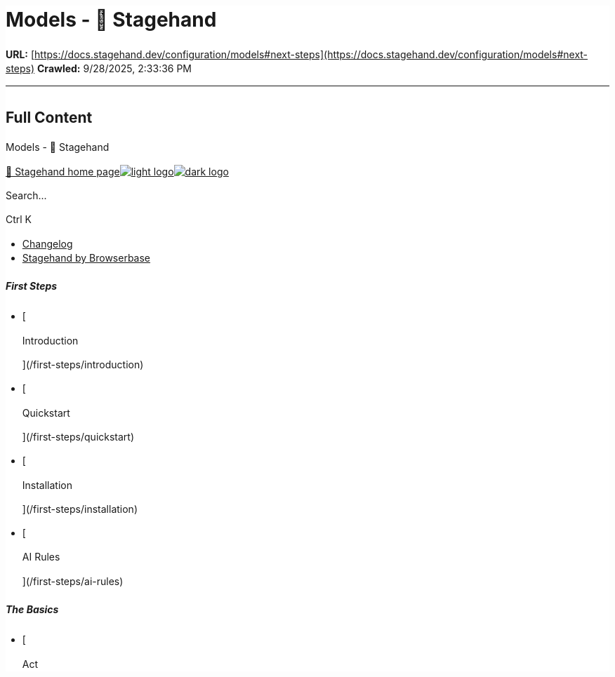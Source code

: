# Models - 🤘 Stagehand

**URL:** [https://docs.stagehand.dev/configuration/models#next-steps](https://docs.stagehand.dev/configuration/models#next-steps)
**Crawled:** 9/28/2025, 2:33:36 PM

---

## Full Content

Models - 🤘 Stagehand

[🤘 Stagehand home page![light logo](https://mintcdn.com/stagehand/W3kYIUy5sYF-nkqt/logo/light_logo.png?fit=max&auto=format&n=W3kYIUy5sYF-nkqt&q=85&s=cb759f50fefd9800bb51457db4faa4b8)![dark logo](https://mintcdn.com/stagehand/W3kYIUy5sYF-nkqt/logo/dark_logo.png?fit=max&auto=format&n=W3kYIUy5sYF-nkqt&q=85&s=87dc397ae90550780e9fc803af66f015)](https://stagehand.dev)

Search...

Ctrl K

-   [Changelog](https://github.com/browserbase/stagehand/releases)
-   [Stagehand by Browserbase](https://docs.stagehand.dev/first-steps/introduction)

##### First Steps

-   [

    Introduction



    ](/first-steps/introduction)
-   [

    Quickstart



    ](/first-steps/quickstart)
-   [

    Installation



    ](/first-steps/installation)
-   [

    AI Rules



    ](/first-steps/ai-rules)

##### The Basics

-   [

    Act
